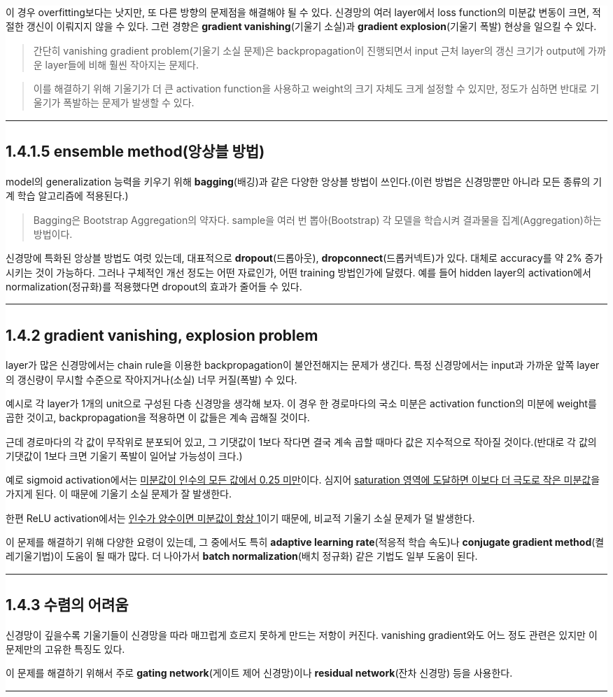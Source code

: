 이 경우 overfitting보다는 낫지만, 또 다른 방향의 문제점을 해결해야 될 수 있다. 신경망의 여러 layer에서 loss function의 미분값 변동이 크면, 적절한 갱신이 이뤄지지 않을 수 있다. 그런 경향은 **gradient vanishing**(기울기 소실)과 **gradient explosion**(기울기 폭발) 현상을 일으킬 수 있다.

> 간단히 vanishing gradient problem(기울기 소실 문제)은 backpropagation이 진행되면서 input 근처 layer의 갱신 크기가 output에 가까운 layer들에 비해 훨씬 작아지는 문제다. 

> 이를 해결하기 위해 기울기가 더 큰 activation function을 사용하고 weight의 크기 자체도 크게 설정할 수 있지만, 정도가 심하면 반대로 기울기가 폭발하는 문제가 발생할 수 있다.

---

## 1.4.1.5 ensemble method(앙상블 방법)

model의 generalization 능력을 키우기 위해 **bagging**(배깅)과 같은 다양한 앙상블 방법이 쓰인다.(이런 방법은 신경망뿐만 아니라 모든 종류의 기계 학습 알고리즘에 적용된다.) 

> Bagging은 Bootstrap Aggregation의 약자다. sample을 여러 번 뽑아(Bootstrap) 각 모델을 학습시켜 결과물을 집계(Aggregation)하는 방법이다.

신경망에 특화된 앙상블 방법도 여럿 있는데, 대표적으로 **dropout**(드롭아웃), **dropconnect**(드롭커넥트)가 있다. 대체로 accuracy를 약 2% 증가시키는 것이 가능하다. 그러나 구체적인 개선 정도는 어떤 자료인가, 어떤 training 방법인가에 달렸다. 예를 들어 hidden layer의 activation에서 normalization(정규화)를 적용했다면 dropout의 효과가 줄어들 수 있다.

---

## 1.4.2 gradient vanishing, explosion problem

layer가 많은 신경망에서는 chain rule을 이용한 backpropagation이 불안전해지는 문제가 생긴다. 특정 신경망에서는 input과 가까운 앞쪽 layer의 갱신량이 무시할 수준으로 작아지거나(소실) 너무 커질(폭발) 수 있다.

예시로 각 layer가 1개의 unit으로 구성된 다층 신경망을 생각해 보자. 이 경우 한 경로마다의 국소 미분은 activation function의 미분에 weight를 곱한 것이고, backpropagation을 적용하면 이 값들은 계속 곱해질 것이다.

근데 경로마다의 각 값이 무작위로 분포되어 있고, 그 기댓값이 1보다 작다면 결국 계속 곱할 때마다 값은 지수적으로 작아질 것이다.(반대로 각 값의 기댓값이 1보다 크면 기울기 폭발이 일어날 가능성이 크다.)

예로 sigmoid activation에서는 <U>미분값이 인수의 모든 값에서 0.25 미만</U>이다. 심지어 <U>saturation 영역에 도달하면 이보다 더 극도로 작은 미분값</U>을 가지게 된다. 이 때문에 기울기 소실 문제가 잘 발생한다.

한편 ReLU activation에서는 <U>인수가 양수이면 미분값이 항상 1</U>이기 때문에, 비교적 기울기 소실 문제가 덜 발생한다.

이 문제를 해결하기 위해 다양한 요령이 있는데, 그 중에서도 특히 **adaptive learning rate**(적응적 학습 속도)나 **conjugate gradient method**(켤레기울기법)이 도움이 될 때가 많다. 더 나아가서 **batch normalization**(배치 정규화) 같은 기법도 일부 도움이 된다.

---

## 1.4.3 수렴의 어려움

신경망이 깊을수록 기울기들이 신경망을 따라 매끄럽게 흐르지 못하게 만드는 저항이 커진다. vanishing gradient와도 어느 정도 관련은 있지만 이 문제만의 고유한 특징도 있다.

이 문제를 해결하기 위해서 주로 **gating network**(게이트 제어 신경망)이나 **residual network**(잔차 신경망) 등을 사용한다.

---
